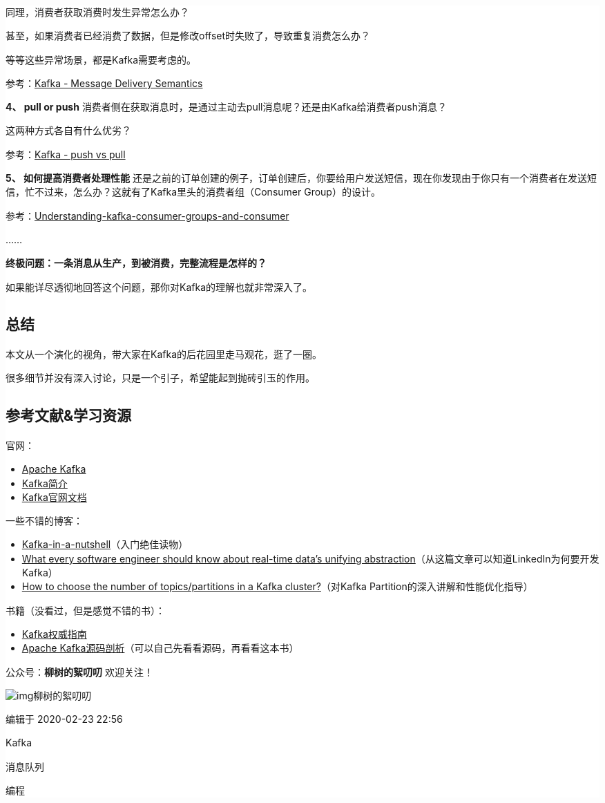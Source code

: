 同理，消费者获取消费时发生异常怎么办？

甚至，如果消费者已经消费了数据，但是修改offset时失败了，导致重复消费怎么办？

等等这些异常场景，都是Kafka需要考虑的。

参考：[Kafka - Message Delivery Semantics](https://link.zhihu.com/?target=http%3A//kafka.apache.org/documentation/%23semantics)

**4、 pull or push**
消费者侧在获取消息时，是通过主动去pull消息呢？还是由Kafka给消费者push消息？

这两种方式各自有什么优劣？

参考：[Kafka - push vs pull](https://link.zhihu.com/?target=http%3A//kafka.apache.org/documentation/%23design_pull)

**5、 如何提高消费者处理性能**
还是之前的订单创建的例子，订单创建后，你要给用户发送短信，现在你发现由于你只有一个消费者在发送短信，忙不过来，怎么办？这就有了Kafka里头的消费者组（Consumer Group）的设计。

参考：[Understanding-kafka-consumer-groups-and-consumer](https://link.zhihu.com/?target=https%3A//dzone.com/articles/understanding-kafka-consumer-groups-and-consumer-l)

……

**终极问题：一条消息从生产，到被消费，完整流程是怎样的？**

如果能详尽透彻地回答这个问题，那你对Kafka的理解也就非常深入了。

## 总结

本文从一个演化的视角，带大家在Kafka的后花园里走马观花，逛了一圈。

很多细节并没有深入讨论，只是一个引子，希望能起到抛砖引玉的作用。

## 参考文献&学习资源

官网：

- [Apache Kafka](https://link.zhihu.com/?target=http%3A//kafka.apache.org/)
- [Kafka简介](https://link.zhihu.com/?target=http%3A//kafka.apache.org/intro)
- [Kafka官网文档](https://link.zhihu.com/?target=http%3A//kafka.apache.org/documentation)

一些不错的博客：

- [Kafka-in-a-nutshell](https://link.zhihu.com/?target=https%3A//sookocheff.com/post/kafka/kafka-in-a-nutshell/)（入门绝佳读物）
- [What every software engineer should know about real-time data’s unifying abstraction](https://link.zhihu.com/?target=https%3A//engineering.linkedin.com/distributed-systems/log-what-every-software-engineer-should-know-about-real-time-datas-unifying)（从这篇文章可以知道LinkedIn为何要开发Kafka）
- [How to choose the number of topics/partitions in a Kafka cluster?](https://link.zhihu.com/?target=https%3A//www.confluent.io/blog/how-to-choose-the-number-of-topicspartitions-in-a-kafka-cluster/)（对Kafka Partition的深入讲解和性能优化指导）

书籍（没看过，但是感觉不错的书）：

- [Kafka权威指南](https://link.zhihu.com/?target=https%3A//book.douban.com/subject/27665114/)
- [Apache Kafka源码剖析](https://link.zhihu.com/?target=https%3A//book.douban.com/subject/27038473/)（可以自己先看看源码，再看看这本书）

公众号：**柳树的絮叨叨** 欢迎关注！

![img](https://pic1.zhimg.com/80/v2-13712ff28351be891d80d85b089cb120_1440w.jpg)柳树的絮叨叨



编辑于 2020-02-23 22:56

Kafka

消息队列

编程